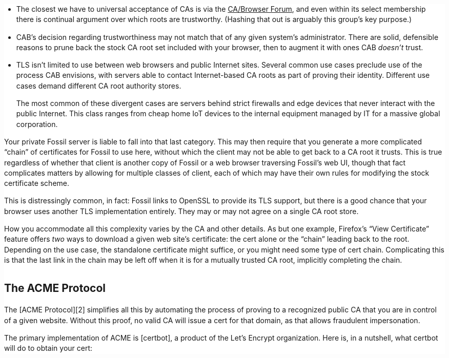 *   The closest we have to universal acceptance of CAs is via the
    [CA/Browser Forum][CAB], and even within its select membership there
    is continual argument over which roots are trustworthy. (Hashing
    that out is arguably this group’s key purpose.)

*   CAB’s decision regarding trustworthiness may not match that of any
    given system’s administrator. There are solid, defensible reasons to
    prune back the stock CA root set included with your browser, then to
    augment it with ones CAB _doesn’t_ trust.

*   TLS isn’t limited to use between web browsers and public Internet
    sites. Several common use cases preclude use of the process CAB
    envisions, with servers able to contact Internet-based CA roots as
    part of proving their identity. Different use cases demand different
    CA root authority stores.

    The most common of these divergent cases are servers behind strict
    firewalls and edge devices that never interact with the public
    Internet. This class ranges from cheap home IoT devices to the
    internal equipment managed by IT for a massive global corporation.

Your private Fossil server is liable to fall into that last category.
This may then require that you generate a more complicated “chain” of
certificates for Fossil to use here, without which the client may not be
able to get back to a CA root it trusts. This is true regardless of
whether that client is another copy of Fossil or a web browser
traversing Fossil’s web UI, though that fact complicates matters by
allowing for multiple classes of client, each of which may have their
own rules for modifying the stock certificate scheme.

This is distressingly common, in fact: Fossil links to OpenSSL to
provide its TLS support, but there is a good chance that your browser
uses another TLS implementation entirely. They may or may not agree on a
single CA root store.

How you accommodate all this complexity varies by the CA and other
details. As but one example, Firefox’s “View Certificate” feature offers
_two_ ways to download a given web site’s certificate: the cert alone or
the “chain” leading back to the root. Depending on the use case, the
standalone certificate might suffice, or you might need some type of
cert chain.  Complicating this is that the last link in the chain may be
left off when it is for a mutually trusted CA root, implicitly
completing the chain.

[CAB]: https://en.wikipedia.org/wiki/CA/Browser_Forum

## <a id="acme"></a>The ACME Protocol

The [ACME Protocol][2] simplifies all this by automating the process of
proving to a recognized public CA that you are in control of a given
website. Without this proof, no valid CA will issue a cert for that
domain, as that allows fraudulent impersonation.

The primary implementation of ACME is [certbot], a product of the Let’s
Encrypt organization.
Here is, in a nutshell, what certbot will do to obtain your cert:


[0]: ./ssl.wiki
[1]: /timeline?c=b05cb4a0e15d0712&y=ci&n=13
[CA]: https://en.wikipedia.org/wiki/Certificate_authority
[hcssc]: /info/c2a7b14c3f541edb96?ln=89-116
[st]: https://en.wikipedia.org/wiki/Security_theater
[^ssattack]: ^How, you ask? Because the keys are known, they can be used
[2]: https://en.wikipedia.org/wiki/Automated_Certificate_Management_Environment
[certbot]: https://certbot.eff.org